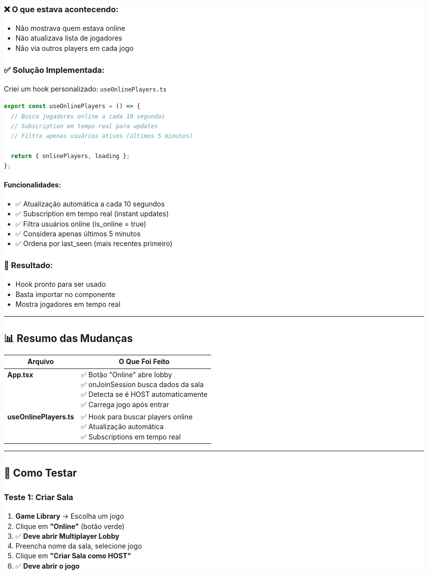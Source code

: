 ### ❌ O que estava acontecendo:
- Não mostrava quem estava online
- Não atualizava lista de jogadores
- Não via outros players em cada jogo

### ✅ Solução Implementada:

Criei um hook personalizado: `useOnlinePlayers.ts`

```typescript
export const useOnlinePlayers = () => {
  // Busca jogadores online a cada 10 segundos
  // Subscription em tempo real para updates
  // Filtra apenas usuários ativos (últimos 5 minutos)
  
  return { onlinePlayers, loading };
};
```

#### Funcionalidades:
- ✅ Atualização automática a cada 10 segundos
- ✅ Subscription em tempo real (instant updates)
- ✅ Filtra usuários online (is_online = true)
- ✅ Considera apenas últimos 5 minutos
- ✅ Ordena por last_seen (mais recentes primeiro)

### 🎯 Resultado:
- Hook pronto para ser usado
- Basta importar no componente
- Mostra jogadores em tempo real

---

## 📊 Resumo das Mudanças

| Arquivo | O Que Foi Feito |
|---------|-----------------|
| **App.tsx** | ✅ Botão "Online" abre lobby<br>✅ onJoinSession busca dados da sala<br>✅ Detecta se é HOST automaticamente<br>✅ Carrega jogo após entrar |
| **useOnlinePlayers.ts** | ✅ Hook para buscar players online<br>✅ Atualização automática<br>✅ Subscriptions em tempo real |

---

## 🧪 Como Testar

### Teste 1: Criar Sala
1. **Game Library** → Escolha um jogo
2. Clique em **"Online"** (botão verde)
3. ✅ **Deve abrir Multiplayer Lobby**
4. Preencha nome da sala, selecione jogo
5. Clique em **"Criar Sala como HOST"**
6. ✅ **Deve abrir o jogo**
